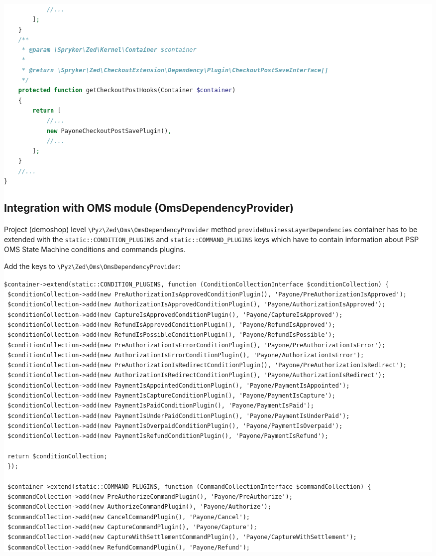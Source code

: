 ```php
            //...
        ];
    }
    /**
     * @param \Spryker\Zed\Kernel\Container $container
     *
     * @return \Spryker\Zed\CheckoutExtension\Dependency\Plugin\CheckoutPostSaveInterface[]
     */
    protected function getCheckoutPostHooks(Container $container)
    {
        return [
            //...
            new PayoneCheckoutPostSavePlugin(),
            //...
        ];
    }
    //...
}
```

## Integration with OMS module (OmsDependencyProvider)

Project (demoshop) level `\Pyz\Zed\Oms\OmsDependencyProvider` method `provideBusinessLayerDependencies` container has to be extended with the `static::CONDITION_PLUGINS` and `static::COMMAND_PLUGINS` keys which have to contain information about PSP OMS State Machine conditions and commands plugins.

Add the keys to `\Pyz\Zed\Oms\OmsDependencyProvider`:

```php<?php
$container->extend(static::CONDITION_PLUGINS, function (ConditionCollectionInterface $conditionCollection) {
 $conditionCollection->add(new PreAuthorizationIsApprovedConditionPlugin(), 'Payone/PreAuthorizationIsApproved');
 $conditionCollection->add(new AuthorizationIsApprovedConditionPlugin(), 'Payone/AuthorizationIsApproved');
 $conditionCollection->add(new CaptureIsApprovedConditionPlugin(), 'Payone/CaptureIsApproved');
 $conditionCollection->add(new RefundIsApprovedConditionPlugin(), 'Payone/RefundIsApproved');
 $conditionCollection->add(new RefundIsPossibleConditionPlugin(), 'Payone/RefundIsPossible');
 $conditionCollection->add(new PreAuthorizationIsErrorConditionPlugin(), 'Payone/PreAuthorizationIsError');
 $conditionCollection->add(new AuthorizationIsErrorConditionPlugin(), 'Payone/AuthorizationIsError');
 $conditionCollection->add(new PreAuthorizationIsRedirectConditionPlugin(), 'Payone/PreAuthorizationIsRedirect');
 $conditionCollection->add(new AuthorizationIsRedirectConditionPlugin(), 'Payone/AuthorizationIsRedirect');
 $conditionCollection->add(new PaymentIsAppointedConditionPlugin(), 'Payone/PaymentIsAppointed');
 $conditionCollection->add(new PaymentIsCaptureConditionPlugin(), 'Payone/PaymentIsCapture');
 $conditionCollection->add(new PaymentIsPaidConditionPlugin(), 'Payone/PaymentIsPaid');
 $conditionCollection->add(new PaymentIsUnderPaidConditionPlugin(), 'Payone/PaymentIsUnderPaid');
 $conditionCollection->add(new PaymentIsOverpaidConditionPlugin(), 'Payone/PaymentIsOverpaid');
 $conditionCollection->add(new PaymentIsRefundConditionPlugin(), 'Payone/PaymentIsRefund');

 return $conditionCollection;
 });

 $container->extend(static::COMMAND_PLUGINS, function (CommandCollectionInterface $commandCollection) {
 $commandCollection->add(new PreAuthorizeCommandPlugin(), 'Payone/PreAuthorize');
 $commandCollection->add(new AuthorizeCommandPlugin(), 'Payone/Authorize');
 $commandCollection->add(new CancelCommandPlugin(), 'Payone/Cancel');
 $commandCollection->add(new CaptureCommandPlugin(), 'Payone/Capture');
 $commandCollection->add(new CaptureWithSettlementCommandPlugin(), 'Payone/CaptureWithSettlement');
 $commandCollection->add(new RefundCommandPlugin(), 'Payone/Refund');
```